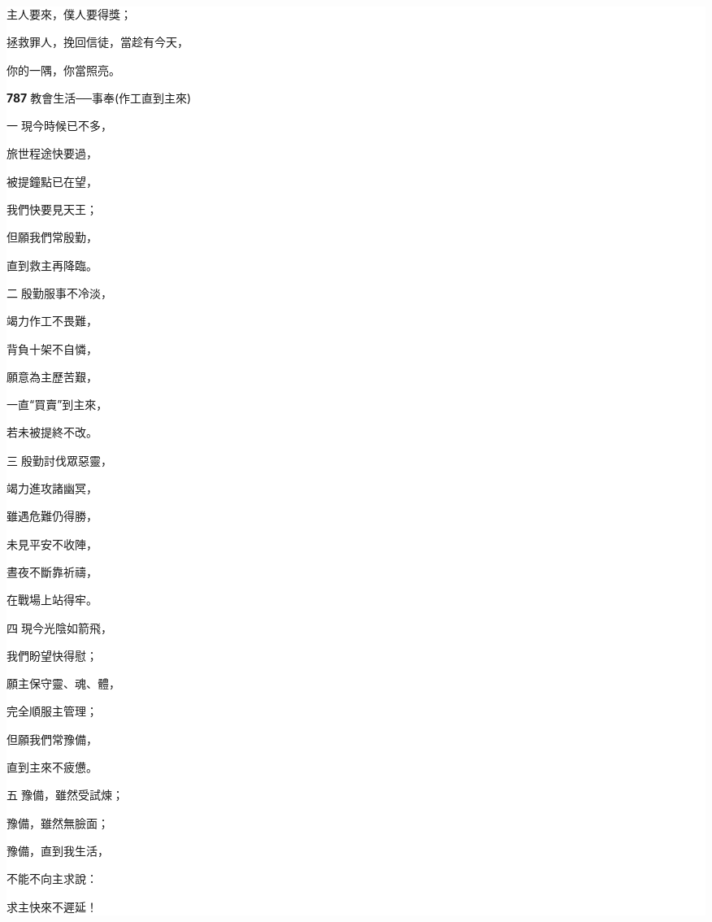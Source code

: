 主人要來，僕人要得獎；

拯救罪人，挽回信徒，當趁有今天，

你的一隅，你當照亮。

**787** 教會生活──事奉(作工直到主來)

一 現今時候已不多，

旅世程途快要過，

被提鐘點已在望，

我們快要見天王；

但願我們常殷勤，

直到救主再降臨。

二 殷勤服事不冷淡，

竭力作工不畏難，

背負十架不自憐，

願意為主歷苦艱，

一直“買賣”到主來，

若未被提終不改。

三 殷勤討伐眾惡靈，

竭力進攻諸幽冥，

雖遇危難仍得勝，

未見平安不收陣，

晝夜不斷靠祈禱，

在戰場上站得牢。

四 現今光陰如箭飛，

我們盼望快得慰；

願主保守靈、魂、體，

完全順服主管理；

但願我們常豫備，

直到主來不疲憊。

五 豫備，雖然受試煉；

豫備，雖然無臉面；

豫備，直到我生活，

不能不向主求說：

求主快來不遲延！
